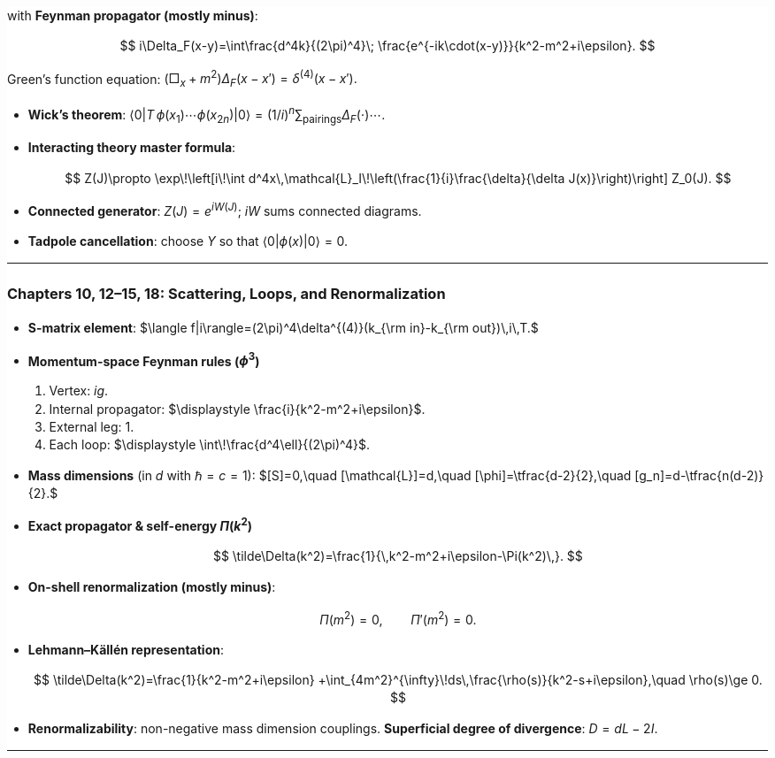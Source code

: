   with **Feynman propagator (mostly minus)**:

  $$
  i\Delta_F(x-y)=\int\frac{d^4k}{(2\pi)^4}\;
  \frac{e^{-ik\cdot(x-y)}}{k^2-m^2+i\epsilon}.
  $$

  Green’s function equation: $(\Box_x+m^2)\Delta_F(x-x')=\delta^{(4)}(x-x').$
* **Wick’s theorem**:
  $\langle 0|T\,\phi(x_1)\cdots\phi(x_{2n})|0\rangle  =(1/i)^n\sum_{\text{pairings}}\Delta_F(\cdot)\cdots.$
* **Interacting theory master formula**:

  $$
  Z(J)\propto
  \exp\!\left[i\!\int d^4x\,\mathcal{L}_I\!\left(\frac{1}{i}\frac{\delta}{\delta J(x)}\right)\right] Z_0(J).
  $$
* **Connected generator**: $Z(J)=e^{iW(J)}$; $iW$ sums connected diagrams.
* **Tadpole cancellation**: choose $Y$ so that $\langle 0|\phi(x)|0\rangle=0$.

---

### **Chapters 10, 12–15, 18: Scattering, Loops, and Renormalization**

* **S-matrix element**:
  $\langle f|i\rangle=(2\pi)^4\delta^{(4)}(k_{\rm in}-k_{\rm out})\,i\,T.$
* **Momentum-space Feynman rules ($\phi^3$)**

  1. Vertex: $ig$.
  2. Internal propagator: $\displaystyle \frac{i}{k^2-m^2+i\epsilon}$.
  3. External leg: $1$.
  4. Each loop: $\displaystyle \int\!\frac{d^4\ell}{(2\pi)^4}$.
* **Mass dimensions** (in $d$ with $\hbar=c=1$):
  $[S]=0,\quad [\mathcal{L}]=d,\quad [\phi]=\tfrac{d-2}{2},\quad  [g_n]=d-\tfrac{n(d-2)}{2}.$
* **Exact propagator & self-energy $\Pi(k^2)$**

  $$
  \tilde\Delta(k^2)=\frac{1}{\,k^2-m^2+i\epsilon-\Pi(k^2)\,}.
  $$
* **On-shell renormalization (mostly minus)**:

  $$
  \Pi(m^2)=0,\qquad \Pi'(m^2)=0.
  $$
* **Lehmann–Källén representation**:

  $$
  \tilde\Delta(k^2)=\frac{1}{k^2-m^2+i\epsilon}
  +\int_{4m^2}^{\infty}\!ds\,\frac{\rho(s)}{k^2-s+i\epsilon},\quad \rho(s)\ge 0.
  $$
* **Renormalizability**: non-negative mass dimension couplings.
  **Superficial degree of divergence**: $D=dL-2I$.

---